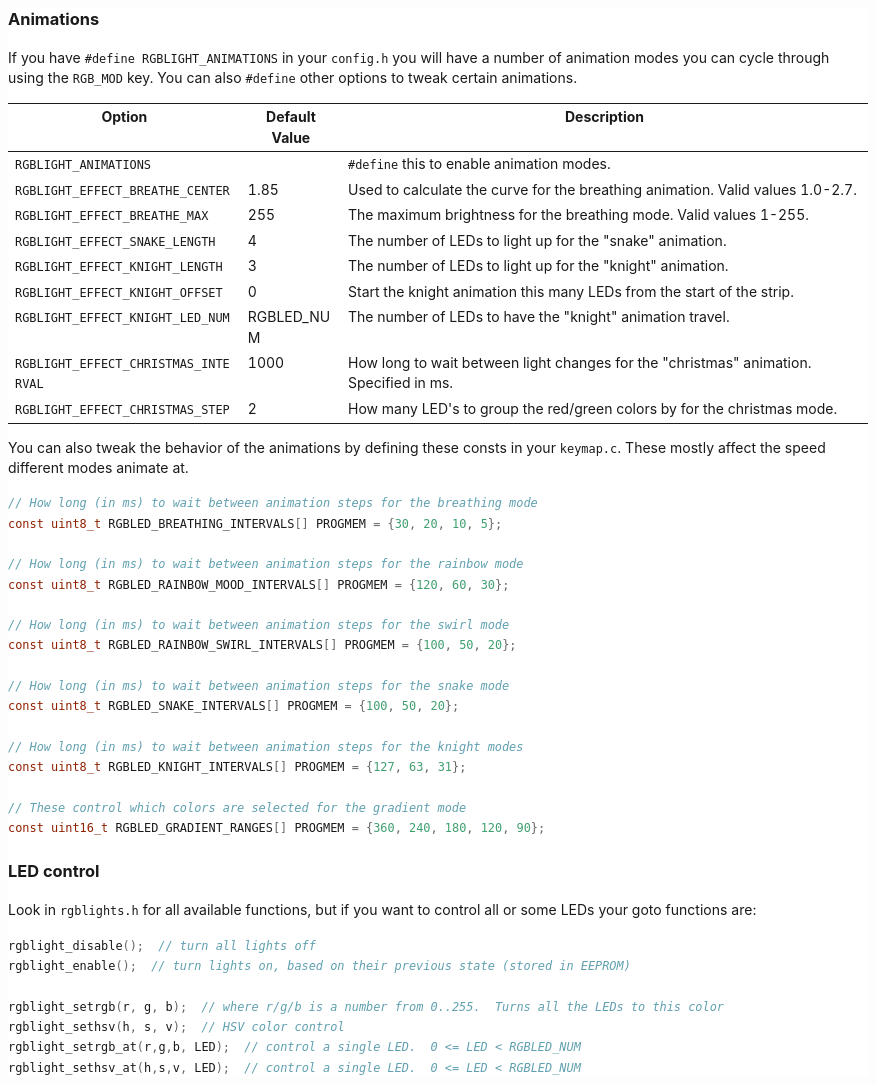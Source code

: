 ### Animations

If you have `#define RGBLIGHT_ANIMATIONS` in your `config.h` you will have a number of animation modes you can cycle through using the `RGB_MOD` key. You can also `#define` other options to tweak certain animations.

| Option | Default Value | Description |
|--------|---------------|-------------|
| `RGBLIGHT_ANIMATIONS` | | `#define` this to enable animation modes. |
| `RGBLIGHT_EFFECT_BREATHE_CENTER` | 1.85 | Used to calculate the curve for the breathing animation. Valid values 1.0-2.7. |
| `RGBLIGHT_EFFECT_BREATHE_MAX` | 255 | The maximum brightness for the breathing mode. Valid values 1-255. |
| `RGBLIGHT_EFFECT_SNAKE_LENGTH` | 4 | The number of LEDs to light up for the "snake" animation. |
| `RGBLIGHT_EFFECT_KNIGHT_LENGTH` | 3 | The number of LEDs to light up for the "knight" animation. |
| `RGBLIGHT_EFFECT_KNIGHT_OFFSET` | 0 | Start the knight animation this many LEDs from the start of the strip. |
| `RGBLIGHT_EFFECT_KNIGHT_LED_NUM` | RGBLED_NUM | The number of LEDs to have the "knight" animation travel. |
| `RGBLIGHT_EFFECT_CHRISTMAS_INTERVAL` | 1000 | How long to wait between light changes for the "christmas" animation. Specified in ms. |
| `RGBLIGHT_EFFECT_CHRISTMAS_STEP` | 2 | How many LED's to group the red/green colors by for the christmas mode. |

You can also tweak the behavior of the animations by defining these consts in your `keymap.c`. These mostly affect the speed different modes animate at.

```c
// How long (in ms) to wait between animation steps for the breathing mode
const uint8_t RGBLED_BREATHING_INTERVALS[] PROGMEM = {30, 20, 10, 5};

// How long (in ms) to wait between animation steps for the rainbow mode
const uint8_t RGBLED_RAINBOW_MOOD_INTERVALS[] PROGMEM = {120, 60, 30};

// How long (in ms) to wait between animation steps for the swirl mode
const uint8_t RGBLED_RAINBOW_SWIRL_INTERVALS[] PROGMEM = {100, 50, 20};

// How long (in ms) to wait between animation steps for the snake mode
const uint8_t RGBLED_SNAKE_INTERVALS[] PROGMEM = {100, 50, 20};

// How long (in ms) to wait between animation steps for the knight modes
const uint8_t RGBLED_KNIGHT_INTERVALS[] PROGMEM = {127, 63, 31};

// These control which colors are selected for the gradient mode
const uint16_t RGBLED_GRADIENT_RANGES[] PROGMEM = {360, 240, 180, 120, 90};
```

### LED control

Look in `rgblights.h` for all available functions, but if you want to control all or some LEDs your goto functions are:

```c
rgblight_disable();  // turn all lights off
rgblight_enable();  // turn lights on, based on their previous state (stored in EEPROM)

rgblight_setrgb(r, g, b);  // where r/g/b is a number from 0..255.  Turns all the LEDs to this color
rgblight_sethsv(h, s, v);  // HSV color control
rgblight_setrgb_at(r,g,b, LED);  // control a single LED.  0 <= LED < RGBLED_NUM
rgblight_sethsv_at(h,s,v, LED);  // control a single LED.  0 <= LED < RGBLED_NUM
```
